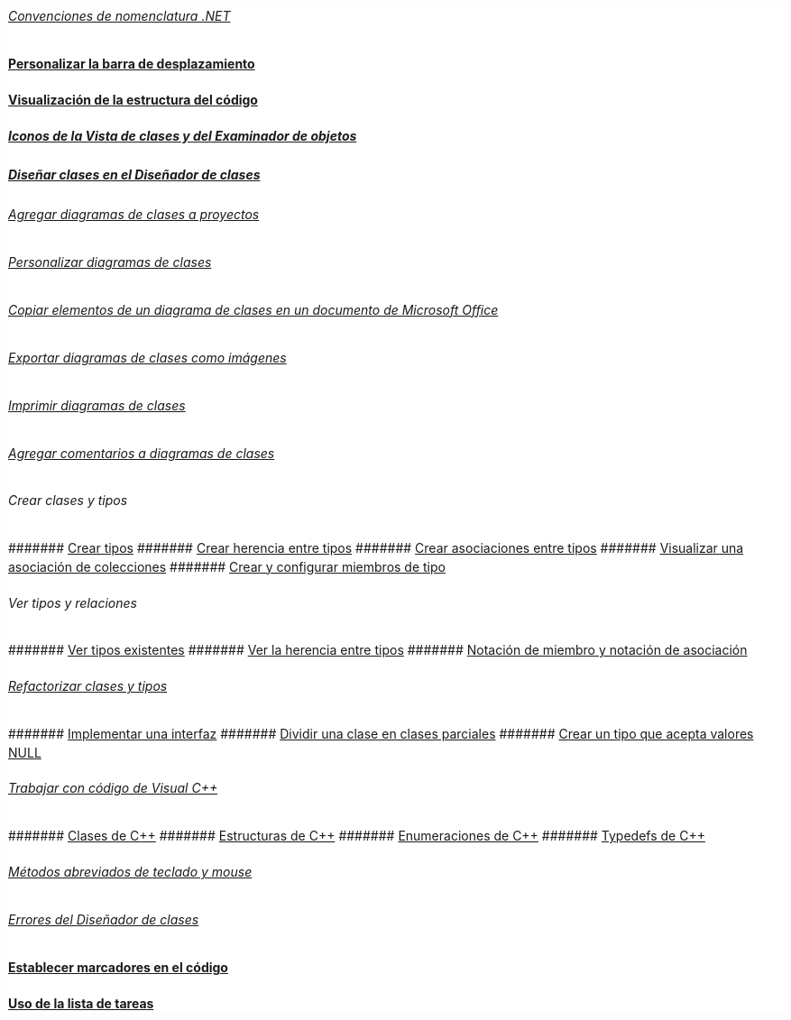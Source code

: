 ###### [Convenciones de nomenclatura .NET](ide/editorconfig-naming-conventions.md)
#### [Personalizar la barra de desplazamiento](ide/how-to-track-your-code-by-customizing-the-scrollbar.md)
#### [Visualización de la estructura del código](ide/viewing-the-structure-of-code.md)
##### [Iconos de la Vista de clases y del Examinador de objetos](ide/class-view-and-object-browser-icons.md)
##### [Diseñar clases en el Diseñador de clases](ide/class-designer/designing-and-viewing-classes-and-types.md)
###### [Agregar diagramas de clases a proyectos](ide/class-designer/how-to-add-class-diagrams-to-projects.md)
###### [Personalizar diagramas de clases](ide/class-designer/how-to-customize-class-diagrams.md)
###### [Copiar elementos de un diagrama de clases en un documento de Microsoft Office](ide/class-designer/how-to-copy-class-diagram-elements-to-a-microsoft-office-document.md)
###### [Exportar diagramas de clases como imágenes](ide/class-designer/how-to-export-class-diagrams-as-images.md)
###### [Imprimir diagramas de clases](ide/class-designer/how-to-print-class-diagrams.md)
###### [Agregar comentarios a diagramas de clases](ide/class-designer/how-to-add-comments-to-class-diagrams.md)
###### Crear clases y tipos
####### [Crear tipos](ide/class-designer/how-to-create-types.md)
####### [Crear herencia entre tipos](ide/class-designer/how-to-create-inheritance-between-types.md)
####### [Crear asociaciones entre tipos](ide/class-designer/how-to-create-associations-between-types.md)
####### [Visualizar una asociación de colecciones](ide/class-designer/how-to-visualize-a-collection-association.md)
####### [Crear y configurar miembros de tipo](ide/class-designer/creating-and-configuring-type-members.md)
###### Ver tipos y relaciones
####### [Ver tipos existentes](ide/class-designer/how-to-view-existing-types.md)
####### [Ver la herencia entre tipos](ide/class-designer/how-to-view-inheritance-between-types.md)
####### [Notación de miembro y notación de asociación](ide/class-designer/how-to-change-between-member-notation-and-association-notation.md)
###### [Refactorizar clases y tipos](ide/class-designer/refactoring-classes-and-types.md)
####### [Implementar una interfaz](ide/class-designer/how-to-implement-an-interface.md)
####### [Dividir una clase en clases parciales](ide/class-designer/how-to-split-a-class-into-partial-classes.md)
####### [Crear un tipo que acepta valores NULL](ide/class-designer/how-to-create-a-nullable-type.md)
###### [Trabajar con código de Visual C++](ide/class-designer/working-with-visual-cpp-code.md)
####### [Clases de C++](ide/class-designer/visual-cpp-classes.md)
####### [Estructuras de C++](ide/class-designer/visual-cpp-structures.md)
####### [Enumeraciones de C++](ide/class-designer/visual-cpp-enumerations.md)
####### [Typedefs de C++](ide/class-designer/visual-cpp-typedefs.md)
###### [Métodos abreviados de teclado y mouse](ide/class-designer/keyboard-and-mouse-shortcuts-in-the-class-diagram-and-class-details-window.md)
###### [Errores del Diseñador de clases](ide/class-designer/additional-information-about-errors.md)
#### [Establecer marcadores en el código](ide/setting-bookmarks-in-code.md)
#### [Uso de la lista de tareas](ide/using-the-task-list.md)